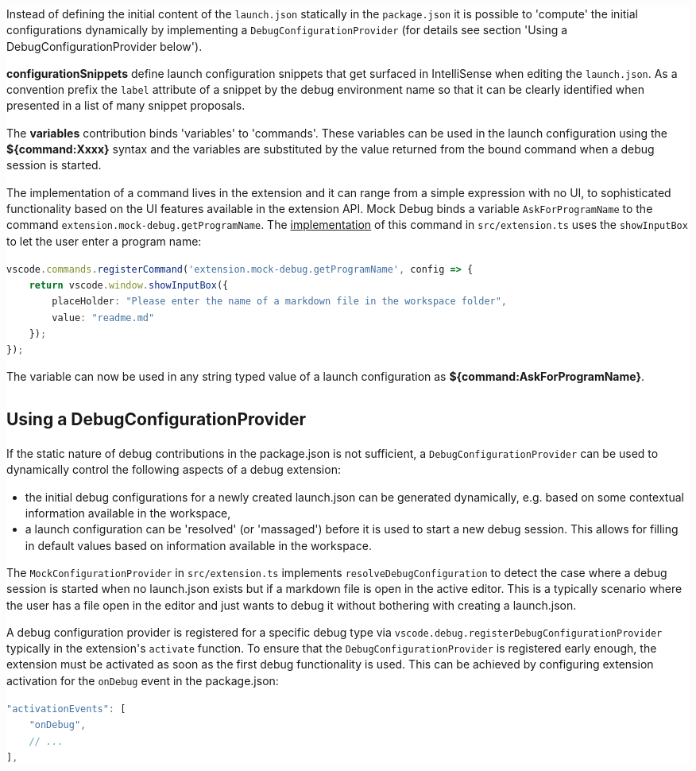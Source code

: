 Instead of defining the initial content of the `launch.json` statically in the `package.json` it is possible to 'compute' the initial configurations dynamically by implementing a `DebugConfigurationProvider` (for details see section 'Using a DebugConfigurationProvider below').

**configurationSnippets** define launch configuration snippets that get surfaced in IntelliSense when editing the `launch.json`. As a convention prefix the `label` attribute of a snippet by the debug environment name so that it can be clearly identified when presented in a list of many snippet proposals.

The **variables** contribution binds 'variables' to 'commands'. These variables can be used in the launch configuration using the **${command:Xxxx}** syntax and the variables are substituted by the value returned from the bound command when a debug session is started.

The implementation of a command lives in the extension and it can range from a simple expression with no UI, to sophisticated functionality based on the UI features available in the extension API.
Mock Debug binds a variable `AskForProgramName` to the command `extension.mock-debug.getProgramName`. The [implementation](https://github.com/Microsoft/vscode-mock-debug/blob/431857ca27e618e2e7164628ff41fa8cedd01bff/src/extension.ts#L33) of this command in `src/extension.ts` uses the `showInputBox` to let the user enter a program name:
```ts
vscode.commands.registerCommand('extension.mock-debug.getProgramName', config => {
    return vscode.window.showInputBox({
        placeHolder: "Please enter the name of a markdown file in the workspace folder",
        value: "readme.md"
    });
});
```
The variable can now be used in any string typed value of a launch configuration as **${command:AskForProgramName}**.

## Using a DebugConfigurationProvider

If the static nature of debug contributions in the package.json is not sufficient, a `DebugConfigurationProvider` can  be used to dynamically control the following aspects of a debug extension:

- the initial debug configurations for a newly created launch.json can be generated dynamically, e.g. based on some contextual information available in the workspace,
- a launch configuration can be 'resolved' (or 'massaged') before it is used to start a new debug session. This allows for filling in default values based on information available in the workspace.

The `MockConfigurationProvider` in `src/extension.ts` implements `resolveDebugConfiguration` to detect the case where a debug session is started when no launch.json exists but if a markdown file is open in the active editor. This is a typically scenario where the user has a file open in the editor and just wants to debug it without bothering with creating a launch.json.

A debug configuration provider is registered for a specific debug type via `vscode.debug.registerDebugConfigurationProvider` typically in the extension's `activate` function.
To ensure that the `DebugConfigurationProvider` is registered early enough, the extension must be activated as soon as the first debug functionality is used. This can be achieved by configuring extension activation for the `onDebug` event in the package.json:

```ts
"activationEvents": [
    "onDebug",
    // ...
],
```
